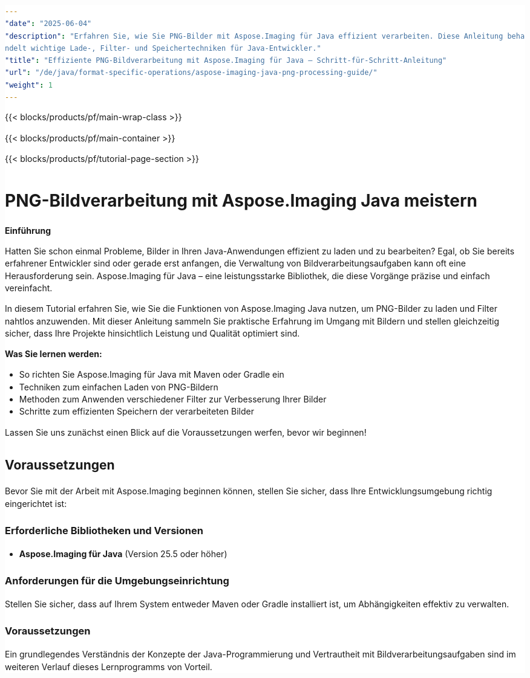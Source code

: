 ```yaml
---
"date": "2025-06-04"
"description": "Erfahren Sie, wie Sie PNG-Bilder mit Aspose.Imaging für Java effizient verarbeiten. Diese Anleitung behandelt wichtige Lade-, Filter- und Speichertechniken für Java-Entwickler."
"title": "Effiziente PNG-Bildverarbeitung mit Aspose.Imaging für Java – Schritt-für-Schritt-Anleitung"
"url": "/de/java/format-specific-operations/aspose-imaging-java-png-processing-guide/"
"weight": 1
---
```


{{< blocks/products/pf/main-wrap-class >}}

{{< blocks/products/pf/main-container >}}

{{< blocks/products/pf/tutorial-page-section >}}
# PNG-Bildverarbeitung mit Aspose.Imaging Java meistern

**Einführung**

Hatten Sie schon einmal Probleme, Bilder in Ihren Java-Anwendungen effizient zu laden und zu bearbeiten? Egal, ob Sie bereits erfahrener Entwickler sind oder gerade erst anfangen, die Verwaltung von Bildverarbeitungsaufgaben kann oft eine Herausforderung sein. Aspose.Imaging für Java – eine leistungsstarke Bibliothek, die diese Vorgänge präzise und einfach vereinfacht.

In diesem Tutorial erfahren Sie, wie Sie die Funktionen von Aspose.Imaging Java nutzen, um PNG-Bilder zu laden und Filter nahtlos anzuwenden. Mit dieser Anleitung sammeln Sie praktische Erfahrung im Umgang mit Bildern und stellen gleichzeitig sicher, dass Ihre Projekte hinsichtlich Leistung und Qualität optimiert sind.

**Was Sie lernen werden:**
- So richten Sie Aspose.Imaging für Java mit Maven oder Gradle ein
- Techniken zum einfachen Laden von PNG-Bildern
- Methoden zum Anwenden verschiedener Filter zur Verbesserung Ihrer Bilder
- Schritte zum effizienten Speichern der verarbeiteten Bilder

Lassen Sie uns zunächst einen Blick auf die Voraussetzungen werfen, bevor wir beginnen!

## Voraussetzungen

Bevor Sie mit der Arbeit mit Aspose.Imaging beginnen können, stellen Sie sicher, dass Ihre Entwicklungsumgebung richtig eingerichtet ist:

### Erforderliche Bibliotheken und Versionen
- **Aspose.Imaging für Java** (Version 25.5 oder höher)

### Anforderungen für die Umgebungseinrichtung
Stellen Sie sicher, dass auf Ihrem System entweder Maven oder Gradle installiert ist, um Abhängigkeiten effektiv zu verwalten.

### Voraussetzungen
Ein grundlegendes Verständnis der Konzepte der Java-Programmierung und Vertrautheit mit Bildverarbeitungsaufgaben sind im weiteren Verlauf dieses Lernprogramms von Vorteil.
